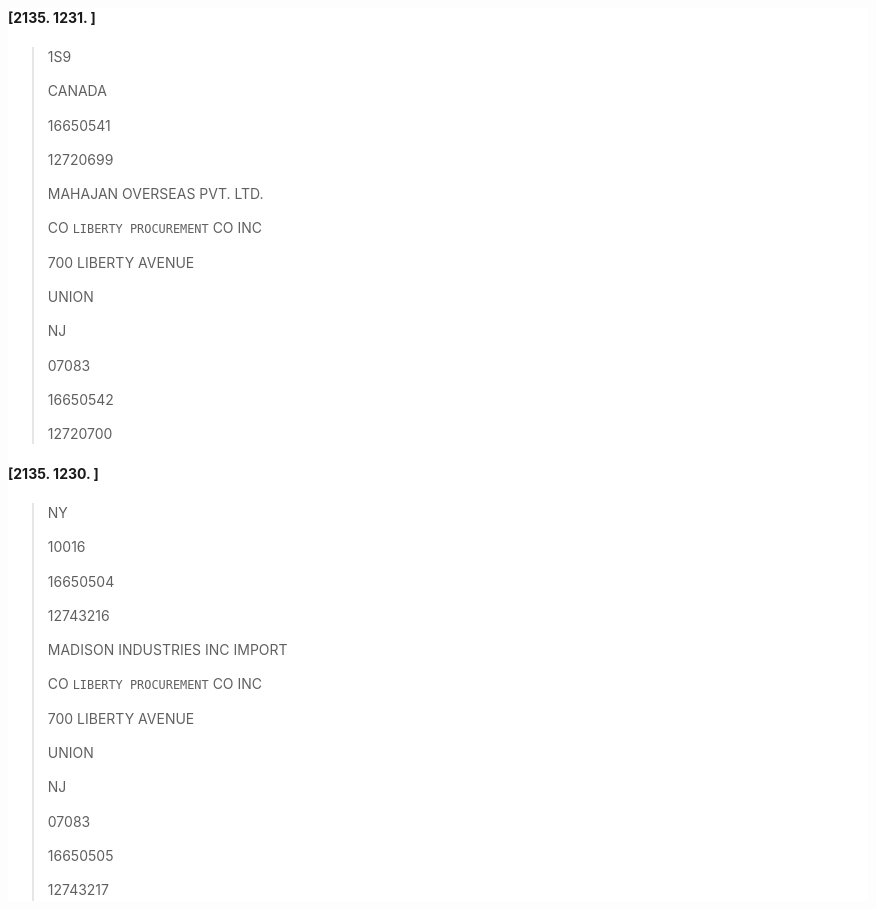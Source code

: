 

#### [2135. 1231. ]
>  1S9
> 
> CANADA
> 
> 16650541
> 
> 12720699
> 
> MAHAJAN OVERSEAS PVT. LTD.
> 
> CO `LIBERTY PROCUREMENT` CO INC
> 
> 700 LIBERTY AVENUE
> 
> UNION
> 
> NJ
> 
> 07083
> 
> 16650542
> 
> 12720700
> 


#### [2135. 1230. ]
> NY
> 
> 10016
> 
> 16650504
> 
> 12743216
> 
> MADISON INDUSTRIES INC IMPORT
> 
> CO `LIBERTY PROCUREMENT` CO INC
> 
> 700 LIBERTY AVENUE
> 
> UNION
> 
> NJ
> 
> 07083
> 
> 16650505
> 
> 12743217
> 
